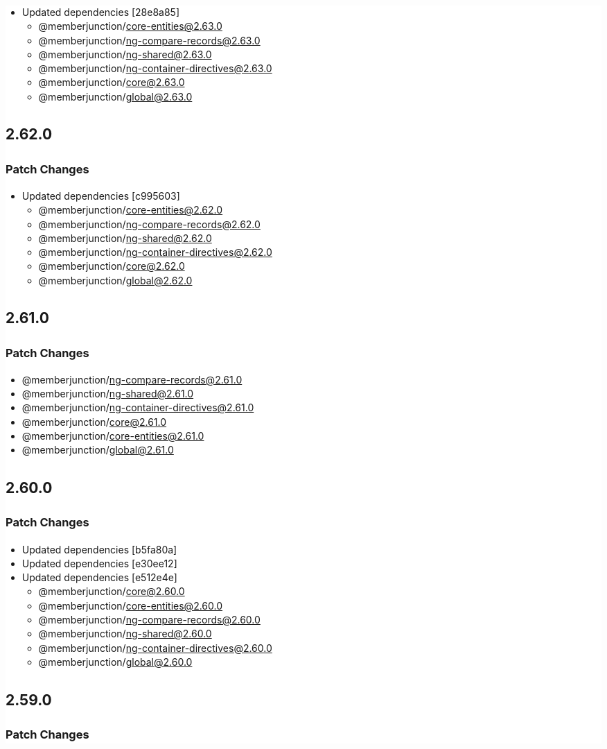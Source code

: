 - Updated dependencies [28e8a85]
  - @memberjunction/core-entities@2.63.0
  - @memberjunction/ng-compare-records@2.63.0
  - @memberjunction/ng-shared@2.63.0
  - @memberjunction/ng-container-directives@2.63.0
  - @memberjunction/core@2.63.0
  - @memberjunction/global@2.63.0

## 2.62.0

### Patch Changes

- Updated dependencies [c995603]
  - @memberjunction/core-entities@2.62.0
  - @memberjunction/ng-compare-records@2.62.0
  - @memberjunction/ng-shared@2.62.0
  - @memberjunction/ng-container-directives@2.62.0
  - @memberjunction/core@2.62.0
  - @memberjunction/global@2.62.0

## 2.61.0

### Patch Changes

- @memberjunction/ng-compare-records@2.61.0
- @memberjunction/ng-shared@2.61.0
- @memberjunction/ng-container-directives@2.61.0
- @memberjunction/core@2.61.0
- @memberjunction/core-entities@2.61.0
- @memberjunction/global@2.61.0

## 2.60.0

### Patch Changes

- Updated dependencies [b5fa80a]
- Updated dependencies [e30ee12]
- Updated dependencies [e512e4e]
  - @memberjunction/core@2.60.0
  - @memberjunction/core-entities@2.60.0
  - @memberjunction/ng-compare-records@2.60.0
  - @memberjunction/ng-shared@2.60.0
  - @memberjunction/ng-container-directives@2.60.0
  - @memberjunction/global@2.60.0

## 2.59.0

### Patch Changes
